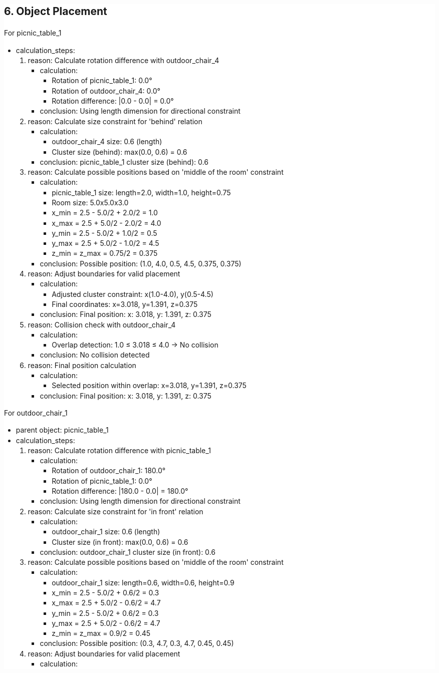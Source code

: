 ## 6. Object Placement
For picnic_table_1
- calculation_steps:
    1. reason: Calculate rotation difference with outdoor_chair_4
        - calculation:
            - Rotation of picnic_table_1: 0.0°
            - Rotation of outdoor_chair_4: 0.0°
            - Rotation difference: |0.0 - 0.0| = 0.0°
        - conclusion: Using length dimension for directional constraint
    2. reason: Calculate size constraint for 'behind' relation
        - calculation:
            - outdoor_chair_4 size: 0.6 (length)
            - Cluster size (behind): max(0.0, 0.6) = 0.6
        - conclusion: picnic_table_1 cluster size (behind): 0.6
    3. reason: Calculate possible positions based on 'middle of the room' constraint
        - calculation:
            - picnic_table_1 size: length=2.0, width=1.0, height=0.75
            - Room size: 5.0x5.0x3.0
            - x_min = 2.5 - 5.0/2 + 2.0/2 = 1.0
            - x_max = 2.5 + 5.0/2 - 2.0/2 = 4.0
            - y_min = 2.5 - 5.0/2 + 1.0/2 = 0.5
            - y_max = 2.5 + 5.0/2 - 1.0/2 = 4.5
            - z_min = z_max = 0.75/2 = 0.375
        - conclusion: Possible position: (1.0, 4.0, 0.5, 4.5, 0.375, 0.375)
    4. reason: Adjust boundaries for valid placement
        - calculation:
            - Adjusted cluster constraint: x(1.0-4.0), y(0.5-4.5)
            - Final coordinates: x=3.018, y=1.391, z=0.375
        - conclusion: Final position: x: 3.018, y: 1.391, z: 0.375
    5. reason: Collision check with outdoor_chair_4
        - calculation:
            - Overlap detection: 1.0 ≤ 3.018 ≤ 4.0 → No collision
        - conclusion: No collision detected
    6. reason: Final position calculation
        - calculation:
            - Selected position within overlap: x=3.018, y=1.391, z=0.375
        - conclusion: Final position: x: 3.018, y: 1.391, z: 0.375

For outdoor_chair_1
- parent object: picnic_table_1
- calculation_steps:
    1. reason: Calculate rotation difference with picnic_table_1
        - calculation:
            - Rotation of outdoor_chair_1: 180.0°
            - Rotation of picnic_table_1: 0.0°
            - Rotation difference: |180.0 - 0.0| = 180.0°
        - conclusion: Using length dimension for directional constraint
    2. reason: Calculate size constraint for 'in front' relation
        - calculation:
            - outdoor_chair_1 size: 0.6 (length)
            - Cluster size (in front): max(0.0, 0.6) = 0.6
        - conclusion: outdoor_chair_1 cluster size (in front): 0.6
    3. reason: Calculate possible positions based on 'middle of the room' constraint
        - calculation:
            - outdoor_chair_1 size: length=0.6, width=0.6, height=0.9
            - x_min = 2.5 - 5.0/2 + 0.6/2 = 0.3
            - x_max = 2.5 + 5.0/2 - 0.6/2 = 4.7
            - y_min = 2.5 - 5.0/2 + 0.6/2 = 0.3
            - y_max = 2.5 + 5.0/2 - 0.6/2 = 4.7
            - z_min = z_max = 0.9/2 = 0.45
        - conclusion: Possible position: (0.3, 4.7, 0.3, 4.7, 0.45, 0.45)
    4. reason: Adjust boundaries for valid placement
        - calculation: